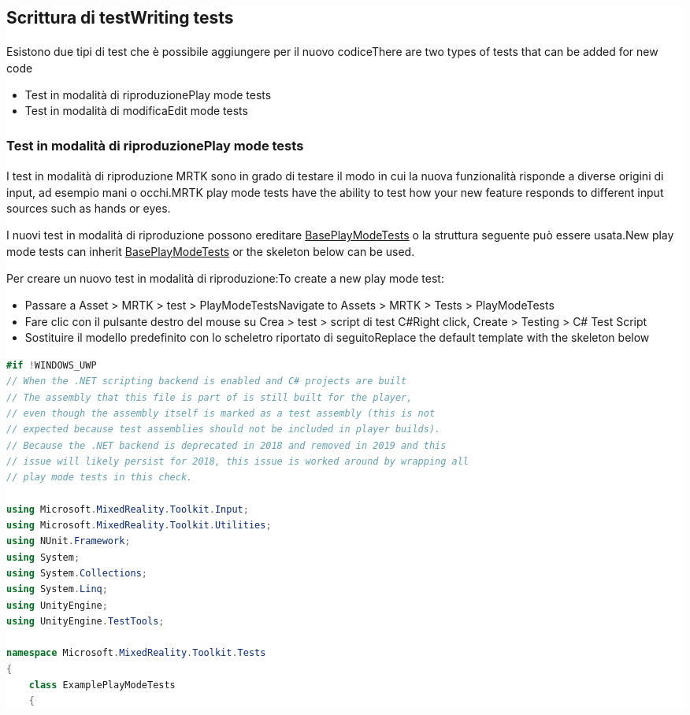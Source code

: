 ## <a name="writing-tests"></a><span data-ttu-id="5431b-142">Scrittura di test</span><span class="sxs-lookup"><span data-stu-id="5431b-142">Writing tests</span></span>

<span data-ttu-id="5431b-143">Esistono due tipi di test che è possibile aggiungere per il nuovo codice</span><span class="sxs-lookup"><span data-stu-id="5431b-143">There are two types of tests that can be added for new code</span></span>

* <span data-ttu-id="5431b-144">Test in modalità di riproduzione</span><span class="sxs-lookup"><span data-stu-id="5431b-144">Play mode tests</span></span>
* <span data-ttu-id="5431b-145">Test in modalità di modifica</span><span class="sxs-lookup"><span data-stu-id="5431b-145">Edit mode tests</span></span>

### <a name="play-mode-tests"></a><span data-ttu-id="5431b-146">Test in modalità di riproduzione</span><span class="sxs-lookup"><span data-stu-id="5431b-146">Play mode tests</span></span>

<span data-ttu-id="5431b-147">I test in modalità di riproduzione MRTK sono in grado di testare il modo in cui la nuova funzionalità risponde a diverse origini di input, ad esempio mani o occhi.</span><span class="sxs-lookup"><span data-stu-id="5431b-147">MRTK play mode tests have the ability to test how your new feature responds to different input sources such as hands or eyes.</span></span>

<span data-ttu-id="5431b-148">I nuovi test in modalità di riproduzione possono ereditare [BasePlayModeTests](xref:Microsoft.MixedReality.Toolkit.Tests.BasePlayModeTests) o la struttura seguente può essere usata.</span><span class="sxs-lookup"><span data-stu-id="5431b-148">New play mode tests can inherit [BasePlayModeTests](xref:Microsoft.MixedReality.Toolkit.Tests.BasePlayModeTests) or the skeleton below can be used.</span></span>

<span data-ttu-id="5431b-149">Per creare un nuovo test in modalità di riproduzione:</span><span class="sxs-lookup"><span data-stu-id="5431b-149">To create a new play mode test:</span></span>

* <span data-ttu-id="5431b-150">Passare a Asset > MRTK > test > PlayModeTests</span><span class="sxs-lookup"><span data-stu-id="5431b-150">Navigate to Assets > MRTK > Tests > PlayModeTests</span></span>
* <span data-ttu-id="5431b-151">Fare clic con il pulsante destro del mouse su Crea > test > script di test C#</span><span class="sxs-lookup"><span data-stu-id="5431b-151">Right click, Create > Testing > C# Test Script</span></span>
* <span data-ttu-id="5431b-152">Sostituire il modello predefinito con lo scheletro riportato di seguito</span><span class="sxs-lookup"><span data-stu-id="5431b-152">Replace the default template with the skeleton below</span></span>

```c#
#if !WINDOWS_UWP
// When the .NET scripting backend is enabled and C# projects are built
// The assembly that this file is part of is still built for the player,
// even though the assembly itself is marked as a test assembly (this is not
// expected because test assemblies should not be included in player builds).
// Because the .NET backend is deprecated in 2018 and removed in 2019 and this
// issue will likely persist for 2018, this issue is worked around by wrapping all
// play mode tests in this check.

using Microsoft.MixedReality.Toolkit.Input;
using Microsoft.MixedReality.Toolkit.Utilities;
using NUnit.Framework;
using System;
using System.Collections;
using System.Linq;
using UnityEngine;
using UnityEngine.TestTools;

namespace Microsoft.MixedReality.Toolkit.Tests
{
    class ExamplePlayModeTests
    {

```